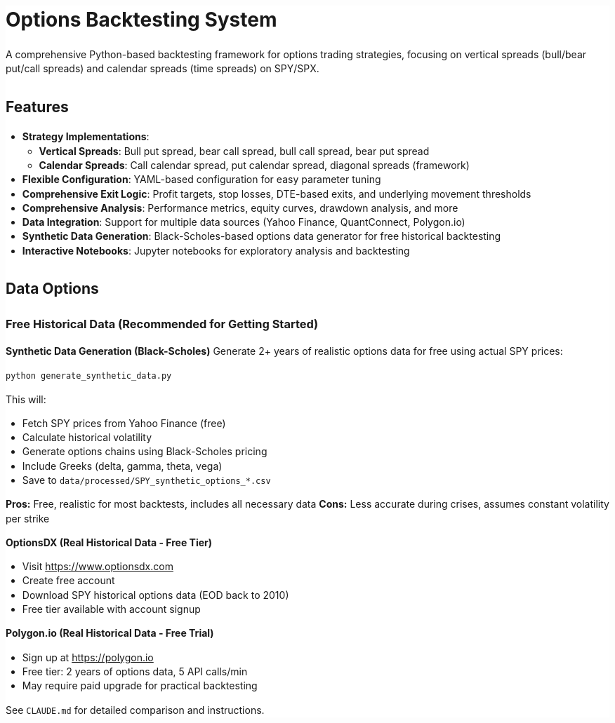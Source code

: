# Options Backtesting System

A comprehensive Python-based backtesting framework for options trading strategies, focusing on vertical spreads (bull/bear put/call spreads) and calendar spreads (time spreads) on SPY/SPX.

## Features

- **Strategy Implementations**:
  - **Vertical Spreads**: Bull put spread, bear call spread, bull call spread, bear put spread
  - **Calendar Spreads**: Call calendar spread, put calendar spread, diagonal spreads (framework)
- **Flexible Configuration**: YAML-based configuration for easy parameter tuning
- **Comprehensive Exit Logic**: Profit targets, stop losses, DTE-based exits, and underlying movement thresholds
- **Comprehensive Analysis**: Performance metrics, equity curves, drawdown analysis, and more
- **Data Integration**: Support for multiple data sources (Yahoo Finance, QuantConnect, Polygon.io)
- **Synthetic Data Generation**: Black-Scholes-based options data generator for free historical backtesting
- **Interactive Notebooks**: Jupyter notebooks for exploratory analysis and backtesting

## Data Options

### Free Historical Data (Recommended for Getting Started)

**Synthetic Data Generation (Black-Scholes)**
Generate 2+ years of realistic options data for free using actual SPY prices:

```bash
python generate_synthetic_data.py
```

This will:
- Fetch SPY prices from Yahoo Finance (free)
- Calculate historical volatility
- Generate options chains using Black-Scholes pricing
- Include Greeks (delta, gamma, theta, vega)
- Save to `data/processed/SPY_synthetic_options_*.csv`

**Pros:** Free, realistic for most backtests, includes all necessary data
**Cons:** Less accurate during crises, assumes constant volatility per strike

**OptionsDX (Real Historical Data - Free Tier)**
- Visit https://www.optionsdx.com
- Create free account
- Download SPY historical options data (EOD back to 2010)
- Free tier available with account signup

**Polygon.io (Real Historical Data - Free Trial)**
- Sign up at https://polygon.io
- Free tier: 2 years of options data, 5 API calls/min
- May require paid upgrade for practical backtesting

See `CLAUDE.md` for detailed comparison and instructions.
